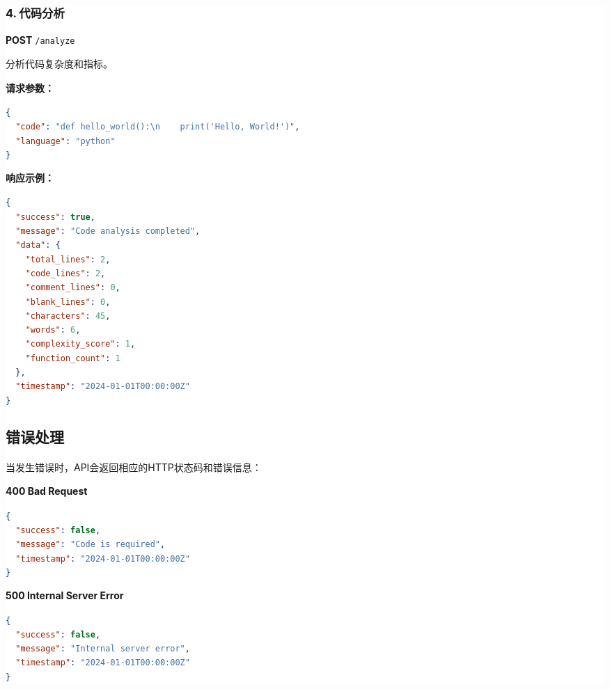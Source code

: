```json
```

### 4. 代码分析

**POST** `/analyze`

分析代码复杂度和指标。

**请求参数：**
```json
{
  "code": "def hello_world():\n    print('Hello, World!')",
  "language": "python"
}
```

**响应示例：**
```json
{
  "success": true,
  "message": "Code analysis completed",
  "data": {
    "total_lines": 2,
    "code_lines": 2,
    "comment_lines": 0,
    "blank_lines": 0,
    "characters": 45,
    "words": 6,
    "complexity_score": 1,
    "function_count": 1
  },
  "timestamp": "2024-01-01T00:00:00Z"
}
```

## 错误处理

当发生错误时，API会返回相应的HTTP状态码和错误信息：

**400 Bad Request**
```json
{
  "success": false,
  "message": "Code is required",
  "timestamp": "2024-01-01T00:00:00Z"
}
```

**500 Internal Server Error**
```json
{
  "success": false,
  "message": "Internal server error",
  "timestamp": "2024-01-01T00:00:00Z"
}
```
